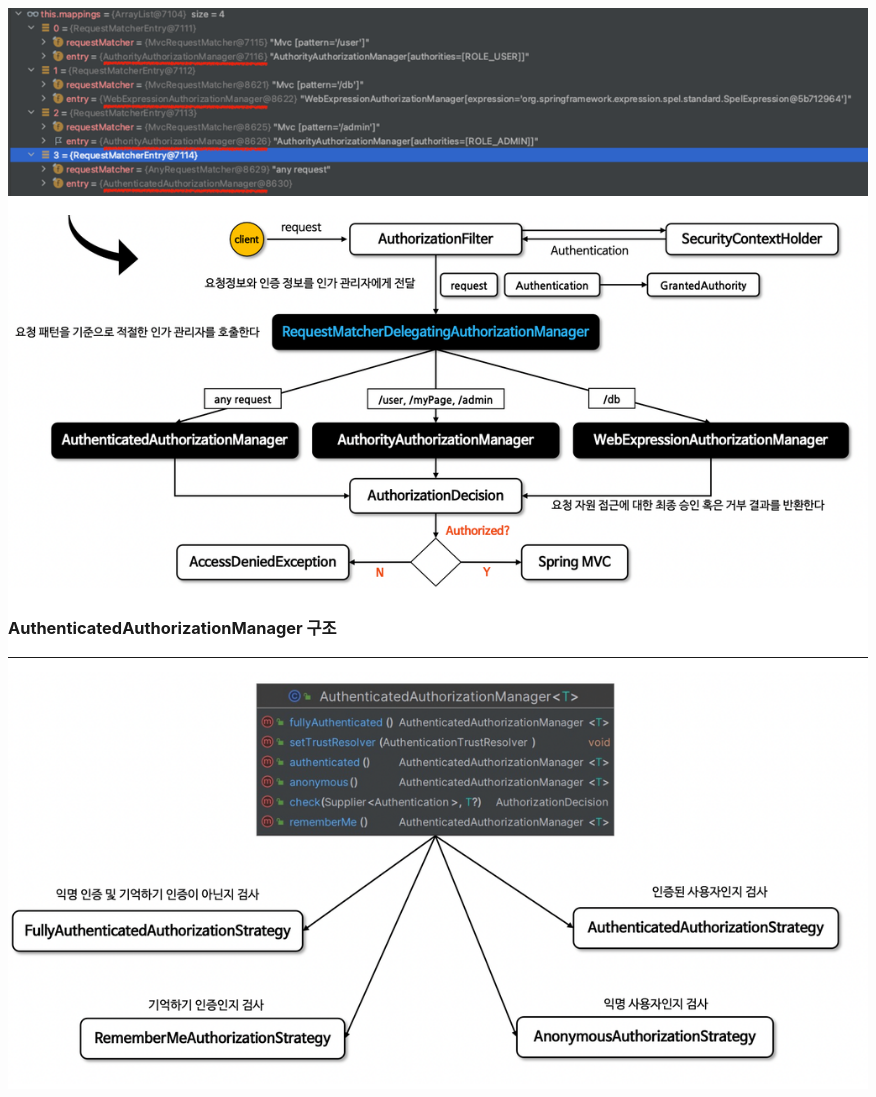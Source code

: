 ![requestMatchers-debugger.png](img/section9/requestMatchers-debugger.png)

![requestMatchers 설정.png](img/section9/requestMatchers%20설정.png)

### AuthenticatedAuthorizationManager 구조

***
![AuthenticatedAuthorizationManager 구조.png](img/section9/AuthenticatedAuthorizationManager%20구조.png)
